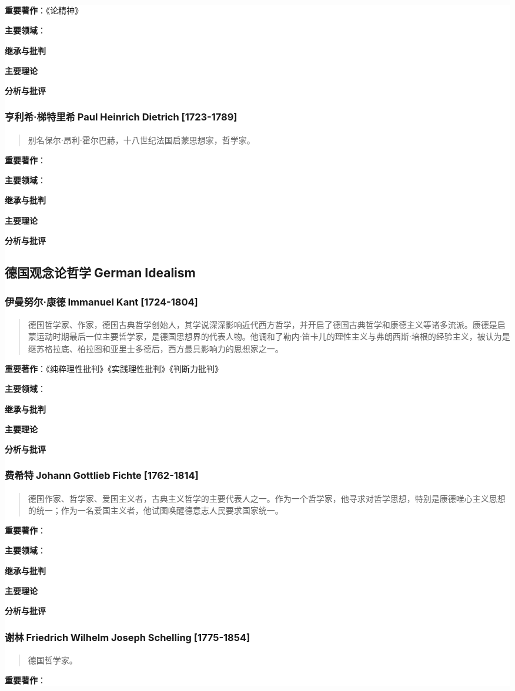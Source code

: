 **重要著作**：《论精神》

**主要领域**：

**继承与批判**

**主要理论**

**分析与批评**

### 亨利希·梯特里希 Paul Heinrich Dietrich [1723-1789]

> 别名保尔·昂利·霍尔巴赫，十八世纪法国启蒙思想家，哲学家。

**重要著作**：

**主要领域**：

**继承与批判**

**主要理论**

**分析与批评**

## 德国观念论哲学 German Idealism

### 伊曼努尔·康德 Immanuel Kant [1724-1804]

> 德国哲学家、作家，德国古典哲学创始人，其学说深深影响近代西方哲学，并开启了德国古典哲学和康德主义等诸多流派。康德是启蒙运动时期最后一位主要哲学家，是德国思想界的代表人物。他调和了勒内·笛卡儿的理性主义与弗朗西斯·培根的经验主义，被认为是继苏格拉底、柏拉图和亚里士多德后，西方最具影响力的思想家之一。

**重要著作**：《纯粹理性批判》《实践理性批判》《判断力批判》

**主要领域**：

**继承与批判**

**主要理论**

**分析与批评**

### 费希特 Johann Gottlieb Fichte [1762-1814]

> 德国作家、哲学家、爱国主义者，古典主义哲学的主要代表人之一。作为一个哲学家，他寻求对哲学思想，特别是康德唯心主义思想的统一；作为一名爱国主义者，他试图唤醒德意志人民要求国家统一。

**重要著作**：

**主要领域**：

**继承与批判**

**主要理论**

**分析与批评**

### 谢林 Friedrich Wilhelm Joseph Schelling [1775-1854]

> 德国哲学家。

**重要著作**：
